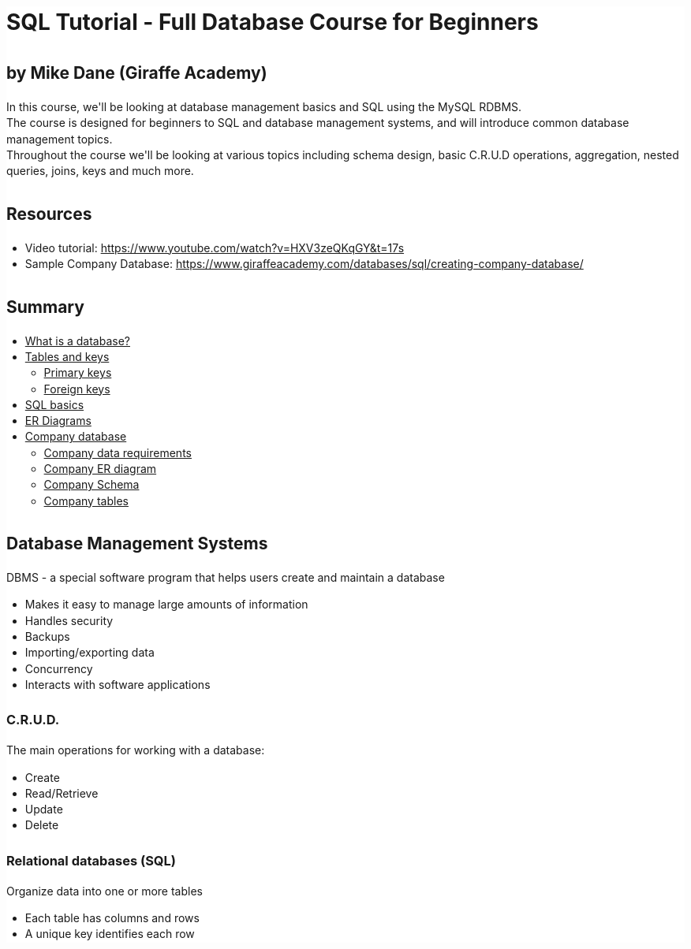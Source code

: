 # SQL Tutorial - Full Database Course for Beginners
## by Mike Dane (Giraffe Academy)
In this course, we'll be looking at database management basics and SQL using the MySQL RDBMS.  
The course is designed for beginners to SQL and database management systems, and will introduce common database management topics.  
Throughout the course we'll be looking at various topics including schema design, basic C.R.U.D operations, aggregation, nested queries, joins, keys and much more.

## Resources
- Video tutorial: https://www.youtube.com/watch?v=HXV3zeQKqGY&t=17s
- Sample Company Database: https://www.giraffeacademy.com/databases/sql/creating-company-database/

## Summary
- [What is a database?](#database-management-systems)
- [Tables and keys](#tables-and-keys)
    - [Primary keys](#primary-keys)
    - [Foreign keys](#foreign-keys)
- [SQL basics](#structured-query-language-sql)
- [ER Diagrams](#er-diagrams)
- [Company database](#company-database)
    - [Company data requirements](#company-data-requirements)
    - [Company ER diagram](#company-er-diagram)
    - [Company Schema](#company-schema)
    - [Company tables](#company-tables)

## Database Management Systems
DBMS - a special software program that helps users create and maintain a database
- Makes it easy to manage large amounts of information
- Handles security
- Backups
- Importing/exporting data
- Concurrency
- Interacts with software applications

### C.R.U.D.
The main operations for working with a database:
- Create
- Read/Retrieve
- Update
- Delete

### Relational databases (SQL)
Organize data into one or more tables
- Each table has columns and rows
- A unique key identifies each row
